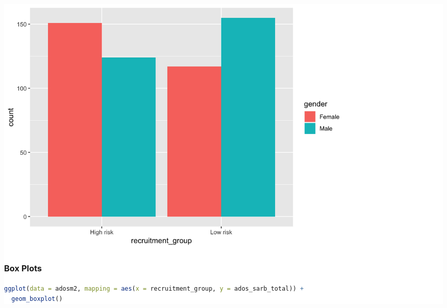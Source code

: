 <img src="03-Data-Analysis_files/figure-html/unnamed-chunk-4-1.png" width="672" />

### Box Plots


```r
ggplot(data = adosm2, mapping = aes(x = recruitment_group, y = ados_sarb_total)) +
  geom_boxplot()
```
